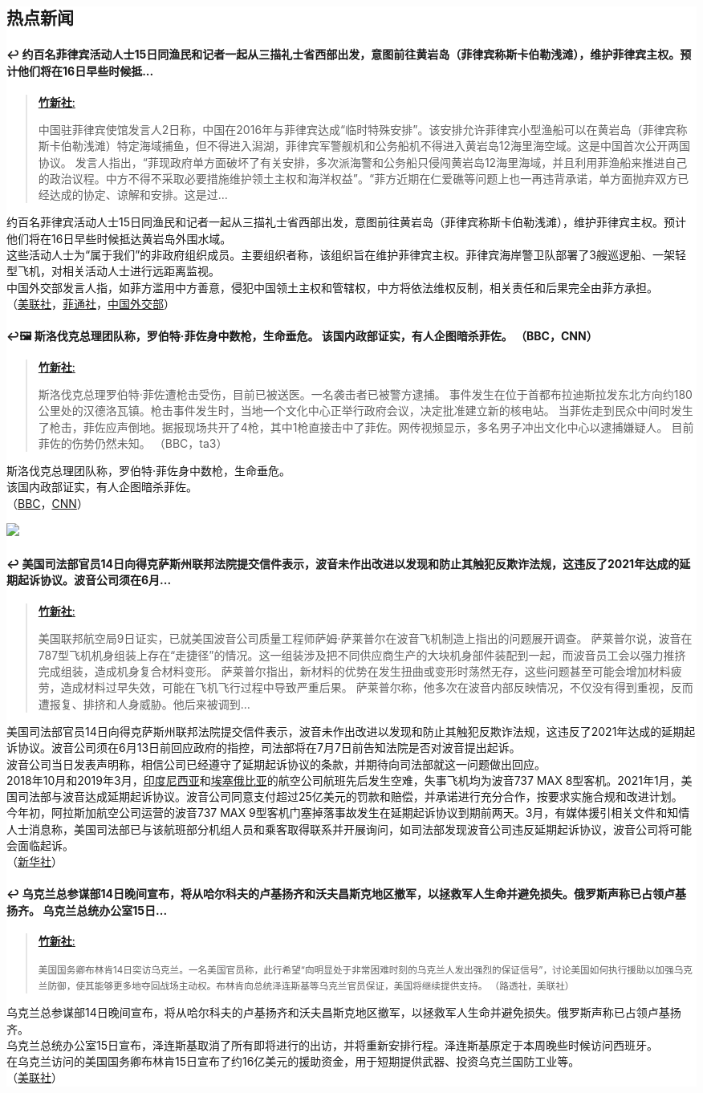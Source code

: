 ## 热点新闻

#### ↩️ 约百名菲律宾活动人士15日同渔民和记者一起从三描礼士省西部出发，意图前往黄岩岛（菲律宾称斯卡伯勒浅滩），维护菲律宾主权。预计他们将在16日早些时候抵...
<div class="rsshub-quote"><blockquote>                                    <p><a href="https://t.me/tnews365/30321"><b>竹新社</b>:</a></p>                                                                        <p>中国驻菲律宾使馆发言人2日称，中国在2016年与菲律宾达成“临时特殊安排”。该安排允许菲律宾小型渔船可以在黄岩岛（菲律宾称斯卡伯勒浅滩）特定海域捕鱼，但不得进入潟湖，菲律宾军警舰机和公务船机不得进入黄岩岛12海里海空域。这是中国首次公开两国协议。 发言人指出，“菲现政府单方面破坏了有关安排，多次派海警和公务船只侵闯黄岩岛12海里海域，并且利用菲渔船来推进自己的政治议程。中方不得不采取必要措施维护领土主权和海洋权益”。“菲方近期在仁爱礁等问题上也一再违背承诺，单方面抛弃双方已经达成的协定、谅解和安排。这是过…</p>                                </blockquote></div><p>约百名菲律宾活动人士15日同渔民和记者一起从三描礼士省西部出发，意图前往黄岩岛（菲律宾称斯卡伯勒浅滩），维护菲律宾主权。预计他们将在16日早些时候抵达黄岩岛外围水域。<br>这些活动人士为“属于我们”的非政府组织成员。主要组织者称，该组织旨在维护菲律宾主权。菲律宾海岸警卫队部署了3艘巡逻船、一架轻型飞机，对相关活动人士进行远距离监视。<br>中国外交部发言人指，如菲方滥用中方善意，侵犯中国领土主权和管辖权，中方将依法维权反制，相关责任和后果完全由菲方承担。<br>（<a href="https://apnews.com/article/south-china-sea-scarborough-shoal-philippines-991e0ecee638f917e30b4947ee8c91ca" target="_blank" rel="noopener" onclick="return confirm('Open this link?\n\n'+this.href);">美联社</a>，<a href="https://www.pna.gov.ph/articles/1224758" target="_blank" rel="noopener" onclick="return confirm('Open this link?\n\n'+this.href);">菲通社</a>，<a href="https://www.fmprc.gov.cn/web/fyrbt_673021/202405/t20240515_11305026.shtml" target="_blank" rel="noopener" onclick="return confirm('Open this link?\n\n'+this.href);">中国外交部</a>）</p>

#### ↩️🖼 斯洛伐克总理团队称，罗伯特·菲佐身中数枪，生命垂危。 该国内政部证实，有人企图暗杀菲佐。 （BBC，CNN）
<div class="rsshub-quote"><blockquote>                                    <p><a href="https://t.me/tnews365/30419"><b>竹新社</b>:</a></p>                                                                        <p>斯洛伐克总理罗伯特·菲佐遭枪击受伤，目前已被送医。一名袭击者已被警方逮捕。 事件发生在位于首都布拉迪斯拉发东北方向约180公里处的汉德洛瓦镇。枪击事件发生时，当地一个文化中心正举行政府会议，决定批准建立新的核电站。 当菲佐走到民众中间时发生了枪击，菲佐应声倒地。据报现场共开了4枪，其中1枪直接击中了菲佐。网传视频显示，多名男子冲出文化中心以逮捕嫌疑人。 目前菲佐的伤势仍然未知。 （BBC，ta3）</p>                                </blockquote></div><p>斯洛伐克总理团队称，罗伯特·菲佐身中数枪，生命垂危。<br>该国内政部证实，有人企图暗杀菲佐。<br>（<a href="https://www.bbc.com/news/live/world-europe-69016687" target="_blank" rel="noopener" onclick="return confirm('Open this link?\n\n'+this.href);">BBC</a>，<a href="https://edition.cnn.com/2024/05/15/europe/slovakia-prime-minister-fico-shooting-intl/index.html" target="_blank" rel="noopener" onclick="return confirm('Open this link?\n\n'+this.href);">CNN</a>）</p><img src="https://cdn5.cdn-telegram.org/file/K0CGzSvkz_350bR8D3nM24VpFCARAB4JEwxWdkVx3yZ_EAzKqBIvbAQlaqibIm69ex5xgXs2FqeyZz51jk1lqNUE39J3Psi7H7QxXctY6XtCvH5f9bQNtcazTI4064Y_7eENGyXIAti-TTP93N2gQitjKIv-Xix1EpTYYsxDo3tGv4y9y6f5BQ0TZQILzAPxCMG2BAdpWd-V6kktrrWKCS9cevcGIjSNmelIgZxMAiPWiy8MWVoYngJqVkPSCTlUPZxYFXSo127XwysrqxMEwAhlG3E8IqYfzQtcnOaO6Yx_nLAP4SB6eImz3fXeJzzY8dltaSFwhzR_w6MVzNT9lA.jpg" referrerpolicy="no-referrer">

#### ↩️ 美国司法部官员14日向得克萨斯州联邦法院提交信件表示，波音未作出改进以发现和防止其触犯反欺诈法规，这违反了2021年达成的延期起诉协议。波音公司须在6月...
<div class="rsshub-quote"><blockquote>                                    <p><a href="https://t.me/tnews365/30107"><b>竹新社</b>:</a></p>                                                                        <p>美国联邦航空局9日证实，已就美国波音公司质量工程师萨姆·萨莱普尔在波音飞机制造上指出的问题展开调查。 萨莱普尔说，波音在787型飞机机身组装上存在“走捷径”的情况。这一组装涉及把不同供应商生产的大块机身部件装配到一起，而波音员工会以强力推挤完成组装，造成机身复合材料变形。 萨莱普尔指出，新材料的优势在发生扭曲或变形时荡然无存，这些问题甚至可能会增加材料疲劳，造成材料过早失效，可能在飞机飞行过程中导致严重后果。 萨莱普尔称，他多次在波音内部反映情况，不仅没有得到重视，反而遭报复、排挤和人身威胁。他后来被调到…</p>                                </blockquote></div><p>美国司法部官员14日向得克萨斯州联邦法院提交信件表示，波音未作出改进以发现和防止其触犯反欺诈法规，这违反了2021年达成的延期起诉协议。波音公司须在6月13日前回应政府的指控，司法部将在7月7日前告知法院是否对波音提出起诉。<br>波音公司当日发表声明称，相信公司已经遵守了延期起诉协议的条款，并期待向司法部就这一问题做出回应。<br>2018年10月和2019年3月，<a href="https://t.me/tnews365/872" target="_blank" rel="noopener" onclick="return confirm('Open this link?\n\n'+this.href);">印度尼西亚</a>和<a href="https://t.me/tnews365/1879" target="_blank" rel="noopener" onclick="return confirm('Open this link?\n\n'+this.href);">埃塞俄比亚</a>的航空公司航班先后发生空难，失事飞机均为波音737 MAX 8型客机。2021年1月，美国司法部与波音达成延期起诉协议。波音公司同意支付超过25亿美元的罚款和赔偿，并承诺进行充分合作，按要求实施合规和改进计划。<br>今年初，阿拉斯加航空公司运营的波音737 MAX 9型客机门塞掉落事故发生在延期起诉协议到期前两天。3月，有媒体援引相关文件和知情人士消息称，美国司法部已与该航班部分机组人员和乘客取得联系并开展询问，如司法部发现波音公司违反延期起诉协议，波音公司将可能会面临起诉。<br>（<a href="http://www.news.cn/world/20240515/67a97ea2fe6743349af8ccf3c03d19fd/c.html" target="_blank" rel="noopener" onclick="return confirm('Open this link?\n\n'+this.href);">新华社</a>）</p>

#### ↩️ 乌克兰总参谋部14日晚间宣布，将从哈尔科夫的卢基扬齐和沃夫昌斯克地区撤军，以拯救军人生命并避免损失。俄罗斯声称已占领卢基扬齐。 乌克兰总统办公室15日...
<div class="rsshub-quote"><blockquote>                                    <p><a href="https://t.me/tnews365/30405"><b>竹新社</b>:</a></p>                                    <p><small>美国国务卿布林肯14日突访乌克兰。一名美国官员称，此行希望“向明显处于非常困难时刻的乌克兰人发出强烈的保证信号”，讨论美国如何执行援助以加强乌克兰防御，使其能够更多地夺回战场主动权。布林肯向总统泽连斯基等乌克兰官员保证，美国将继续提供支持。 （路透社，美联社）</small></p>                                                                    </blockquote></div><p>乌克兰总参谋部14日晚间宣布，将从哈尔科夫的卢基扬齐和沃夫昌斯克地区撤军，以拯救军人生命并避免损失。俄罗斯声称已占领卢基扬齐。<br>乌克兰总统办公室15日宣布，泽连斯基取消了所有即将进行的出访，并将重新安排行程。泽连斯基原定于本周晚些时候访问西班牙。<br>在乌克兰访问的美国国务卿布林肯15日宣布了约16亿美元的援助资金，用于短期提供武器、投资乌克兰国防工业等。<br>（<a href="https://apnews.com/article/russia-ukraine-war-blinken-crimea-30c152149f68bbe03c485ce91df6e7ae" target="_blank" rel="noopener" onclick="return confirm('Open this link?\n\n'+this.href);">美联社</a>）</p>
